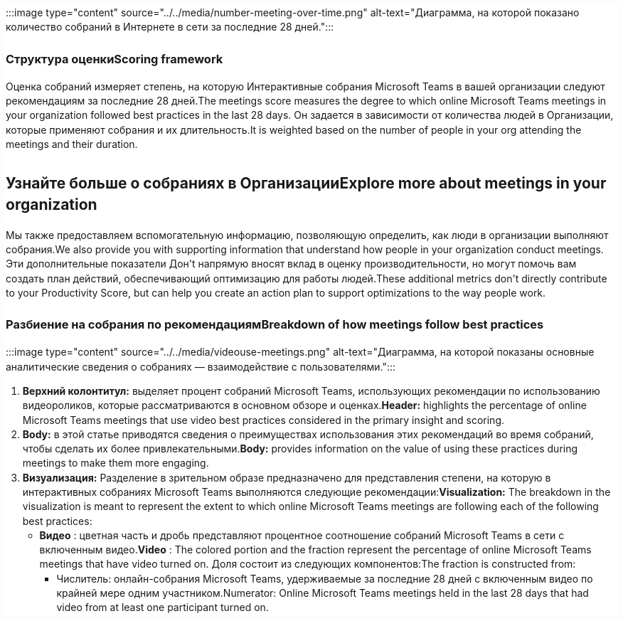 :::image type="content" source="../../media/number-meeting-over-time.png" alt-text="Диаграмма, на которой показано количество собраний в Интернете в сети за последние 28 дней.":::

### <a name="scoring-framework"></a><span data-ttu-id="d7075-134">Структура оценки</span><span class="sxs-lookup"><span data-stu-id="d7075-134">Scoring framework</span></span>

<span data-ttu-id="d7075-135">Оценка собраний измеряет степень, на которую Интерактивные собрания Microsoft Teams в вашей организации следуют рекомендациям за последние 28 дней.</span><span class="sxs-lookup"><span data-stu-id="d7075-135">The meetings score measures the degree to which online Microsoft Teams meetings in your organization  followed best practices in the last 28 days.</span></span> <span data-ttu-id="d7075-136">Он задается в зависимости от количества людей в Организации, которые применяют собрания и их длительность.</span><span class="sxs-lookup"><span data-stu-id="d7075-136">It is weighted based on the number of people in your org attending the meetings and their duration.</span></span>

## <a name="explore-more-about-meetings-in-your-organization"></a><span data-ttu-id="d7075-137">Узнайте больше о собраниях в Организации</span><span class="sxs-lookup"><span data-stu-id="d7075-137">Explore more about meetings in your organization</span></span>

<span data-ttu-id="d7075-138">Мы также предоставляем вспомогательную информацию, позволяющую определить, как люди в организации выполняют собрания.</span><span class="sxs-lookup"><span data-stu-id="d7075-138">We also provide you with supporting information that understand how people in your organization conduct meetings.</span></span> <span data-ttu-id="d7075-139">Эти дополнительные показатели Дон&#39;t напрямую вносят вклад в оценку производительности, но могут помочь вам создать план действий, обеспечивающий оптимизацию для работы людей.</span><span class="sxs-lookup"><span data-stu-id="d7075-139">These additional metrics don&#39;t directly contribute to your Productivity Score, but can help you create an action plan to support optimizations to the way people work.</span></span>

### <a name="breakdown-of-how-meetings-follow-best-practices"></a><span data-ttu-id="d7075-140">Разбиение на собрания по рекомендациям</span><span class="sxs-lookup"><span data-stu-id="d7075-140">Breakdown of how meetings follow best practices</span></span>

:::image type="content" source="../../media/videouse-meetings.png" alt-text="Диаграмма, на которой показаны основные аналитические сведения о собраниях — взаимодействие с пользователями.":::

1. <span data-ttu-id="d7075-142">**Верхний колонтитул:**  выделяет процент собраний Microsoft Teams, использующих рекомендации по использованию видеороликов, которые рассматриваются в основном обзоре и оценках.</span><span class="sxs-lookup"><span data-stu-id="d7075-142">**Header:**  highlights the percentage of online Microsoft Teams meetings that use video best practices considered in the primary insight and scoring.</span></span>
2. <span data-ttu-id="d7075-143">**Body:** в этой статье приводятся сведения о преимуществах использования этих рекомендаций во время собраний, чтобы сделать их более привлекательными.</span><span class="sxs-lookup"><span data-stu-id="d7075-143">**Body:** provides information on the value of using these practices during meetings to make them more engaging.</span></span> 
3. <span data-ttu-id="d7075-144">**Визуализация:** Разделение в зрительном образе предназначено для представления степени, на которую в интерактивных собраниях Microsoft Teams выполняются следующие рекомендации:</span><span class="sxs-lookup"><span data-stu-id="d7075-144">**Visualization:** The breakdown in the visualization is meant to represent the extent to which online Microsoft Teams meetings are following each of the following best practices:</span></span> 
    - <span data-ttu-id="d7075-145">**Видео** : цветная часть и дробь представляют процентное соотношение собраний Microsoft Teams в сети с включенным видео.</span><span class="sxs-lookup"><span data-stu-id="d7075-145">**Video** : The colored portion and the fraction represent the percentage of online Microsoft Teams meetings that have video turned on.</span></span> <span data-ttu-id="d7075-146">Доля состоит из следующих компонентов:</span><span class="sxs-lookup"><span data-stu-id="d7075-146">The fraction is constructed from:</span></span> 
        - <span data-ttu-id="d7075-147">Числитель: онлайн-собрания Microsoft Teams, удерживаемые за последние 28 дней с включенным видео по крайней мере одним участником.</span><span class="sxs-lookup"><span data-stu-id="d7075-147">Numerator:  Online Microsoft Teams meetings held in the last 28 days that had video from at least one participant turned on.</span></span> 